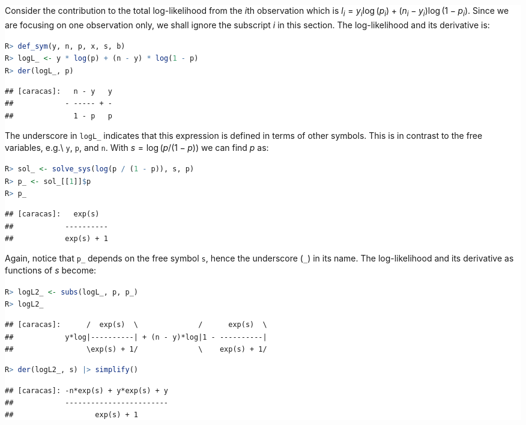 Consider the contribution to the total log-likelihood from the $i$th
observation which is $l_i = y_i \log(p_i) + (n_i-y_i) \log(1-p_i)$. 
Since we are focusing on one observation only, we shall ignore the subscript $i$ 
in this section. The log-likelihood and its derivative is:


```r
R> def_sym(y, n, p, x, s, b)
R> logL_ <- y * log(p) + (n - y) * log(1 - p)
R> der(logL_, p)
```

```
## [caracas]:   n - y   y
##            - ----- + -
##              1 - p   p
```

The underscore in `logL_` indicates that this expression 
is defined in terms of other symbols. This is in contrast 
to the free variables, e.g.\ `y`, `p`, and `n`.
With $s = \log(p/(1-p))$ we can find $p$ as:

```r
R> sol_ <- solve_sys(log(p / (1 - p)), s, p)
R> p_ <- sol_[[1]]$p
R> p_
```

```
## [caracas]:   exp(s)  
##            ----------
##            exp(s) + 1
```

Again, notice that `p_` depends on the free symbol `s`, 
hence the underscore (`_`) in its name.
The log-likelihood and its derivative as
functions of $s$ become:


```r
R> logL2_ <- subs(logL_, p, p_)
R> logL2_
```

```
## [caracas]:      /  exp(s)  \              /      exp(s)  \
##            y*log|----------| + (n - y)*log|1 - ----------|
##                 \exp(s) + 1/              \    exp(s) + 1/
```

```r
R> der(logL2_, s) |> simplify()
```

```
## [caracas]: -n*exp(s) + y*exp(s) + y
##            ------------------------
##                   exp(s) + 1
```
